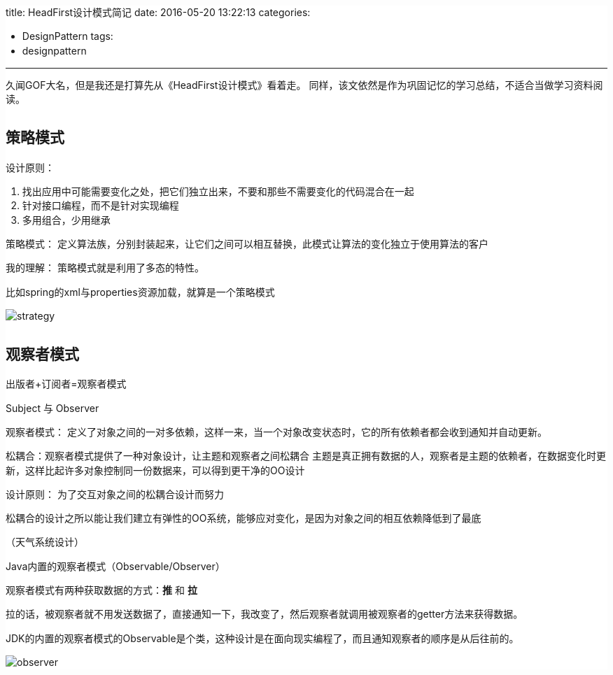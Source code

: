 title: HeadFirst设计模式简记
date: 2016-05-20 13:22:13
categories:
- DesignPattern
tags:
- designpattern
---
久闻GOF大名，但是我还是打算先从《HeadFirst设计模式》看着走。
同样，该文依然是作为巩固记忆的学习总结，不适合当做学习资料阅读。



## 策略模式

设计原则：
1. 找出应用中可能需要变化之处，把它们独立出来，不要和那些不需要变化的代码混合在一起
2. 针对接口编程，而不是针对实现编程
3. 多用组合，少用继承

策略模式：
定义算法族，分别封装起来，让它们之间可以相互替换，此模式让算法的变化独立于使用算法的客户

我的理解：
策略模式就是利用了多态的特性。

比如spring的xml与properties资源加载，就算是一个策略模式

![strategy](http://ldc4.qiniudn.com/images/HeadFirst/strategy.png)

## 观察者模式

出版者+订阅者=观察者模式

Subject 与 Observer

观察者模式：
定义了对象之间的一对多依赖，这样一来，当一个对象改变状态时，它的所有依赖者都会收到通知并自动更新。

松耦合：观察者模式提供了一种对象设计，让主题和观察者之间松耦合
主题是真正拥有数据的人，观察者是主题的依赖者，在数据变化时更新，这样比起许多对象控制同一份数据来，可以得到更干净的OO设计

设计原则：
为了交互对象之间的松耦合设计而努力

松耦合的设计之所以能让我们建立有弹性的OO系统，能够应对变化，是因为对象之间的相互依赖降低到了最底

（天气系统设计）

Java内置的观察者模式（Observable/Observer）

观察者模式有两种获取数据的方式：**推** 和 **拉**

拉的话，被观察者就不用发送数据了，直接通知一下，我改变了，然后观察者就调用被观察者的getter方法来获得数据。

JDK的内置的观察者模式的Observable是个类，这种设计是在面向现实编程了，而且通知观察者的顺序是从后往前的。

![observer](http://ldc4.qiniudn.com/images/HeadFirst/observer.jpg)
